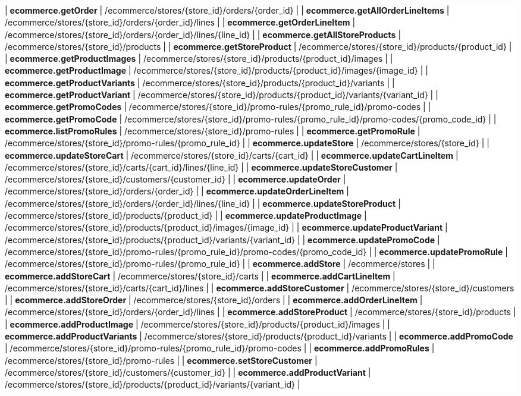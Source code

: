 | **ecommerce.getOrder** | /ecommerce/stores/{store_id}/orders/{order_id} |
| **ecommerce.getAllOrderLineItems** | /ecommerce/stores/{store_id}/orders/{order_id}/lines |
| **ecommerce.getOrderLineItem** | /ecommerce/stores/{store_id}/orders/{order_id}/lines/{line_id} |
| **ecommerce.getAllStoreProducts** | /ecommerce/stores/{store_id}/products |
| **ecommerce.getStoreProduct** | /ecommerce/stores/{store_id}/products/{product_id} |
| **ecommerce.getProductImages** | /ecommerce/stores/{store_id}/products/{product_id}/images |
| **ecommerce.getProductImage** | /ecommerce/stores/{store_id}/products/{product_id}/images/{image_id} |
| **ecommerce.getProductVariants** | /ecommerce/stores/{store_id}/products/{product_id}/variants |
| **ecommerce.getProductVariant** | /ecommerce/stores/{store_id}/products/{product_id}/variants/{variant_id} |
| **ecommerce.getPromoCodes** | /ecommerce/stores/{store_id}/promo-rules/{promo_rule_id}/promo-codes |
| **ecommerce.getPromoCode** | /ecommerce/stores/{store_id}/promo-rules/{promo_rule_id}/promo-codes/{promo_code_id} |
| **ecommerce.listPromoRules** | /ecommerce/stores/{store_id}/promo-rules |
| **ecommerce.getPromoRule** | /ecommerce/stores/{store_id}/promo-rules/{promo_rule_id} |
| **ecommerce.updateStore** | /ecommerce/stores/{store_id} |
| **ecommerce.updateStoreCart** | /ecommerce/stores/{store_id}/carts/{cart_id} |
| **ecommerce.updateCartLineItem** | /ecommerce/stores/{store_id}/carts/{cart_id}/lines/{line_id} |
| **ecommerce.updateStoreCustomer** | /ecommerce/stores/{store_id}/customers/{customer_id} |
| **ecommerce.updateOrder** | /ecommerce/stores/{store_id}/orders/{order_id} |
| **ecommerce.updateOrderLineItem** | /ecommerce/stores/{store_id}/orders/{order_id}/lines/{line_id} |
| **ecommerce.updateStoreProduct** | /ecommerce/stores/{store_id}/products/{product_id} |
| **ecommerce.updateProductImage** | /ecommerce/stores/{store_id}/products/{product_id}/images/{image_id} |
| **ecommerce.updateProductVariant** | /ecommerce/stores/{store_id}/products/{product_id}/variants/{variant_id} |
| **ecommerce.updatePromoCode** | /ecommerce/stores/{store_id}/promo-rules/{promo_rule_id}/promo-codes/{promo_code_id} |
| **ecommerce.updatePromoRule** | /ecommerce/stores/{store_id}/promo-rules/{promo_rule_id} |
| **ecommerce.addStore** | /ecommerce/stores |
| **ecommerce.addStoreCart** | /ecommerce/stores/{store_id}/carts |
| **ecommerce.addCartLineItem** | /ecommerce/stores/{store_id}/carts/{cart_id}/lines |
| **ecommerce.addStoreCustomer** | /ecommerce/stores/{store_id}/customers |
| **ecommerce.addStoreOrder** | /ecommerce/stores/{store_id}/orders |
| **ecommerce.addOrderLineItem** | /ecommerce/stores/{store_id}/orders/{order_id}/lines |
| **ecommerce.addStoreProduct** | /ecommerce/stores/{store_id}/products |
| **ecommerce.addProductImage** | /ecommerce/stores/{store_id}/products/{product_id}/images |
| **ecommerce.addProductVariants** | /ecommerce/stores/{store_id}/products/{product_id}/variants |
| **ecommerce.addPromoCode** | /ecommerce/stores/{store_id}/promo-rules/{promo_rule_id}/promo-codes |
| **ecommerce.addPromoRules** | /ecommerce/stores/{store_id}/promo-rules |
| **ecommerce.setStoreCustomer** | /ecommerce/stores/{store_id}/customers/{customer_id} |
| **ecommerce.addProductVariant** | /ecommerce/stores/{store_id}/products/{product_id}/variants/{variant_id} |